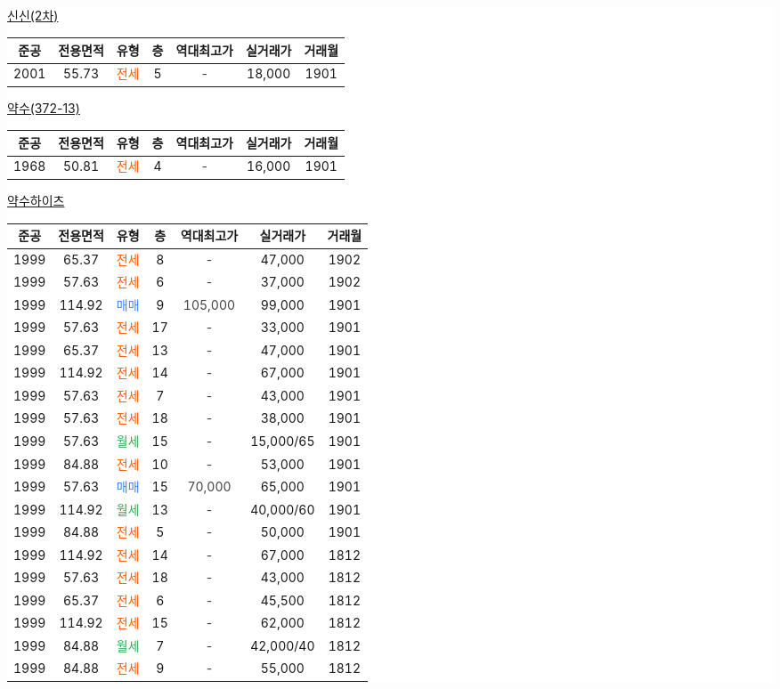 [신신(2차)](https://search.naver.com/search.naver?query=%EC%84%9C%EC%9A%B8%ED%8A%B9%EB%B3%84%EC%8B%9C+%EC%A4%91%EA%B5%AC+%EC%8B%A0%EB%8B%B9%EB%8F%99+%EC%8B%A0%EC%8B%A0%282%EC%B0%A8%29)

|준공|전용면적|유형|층|역대최고가|실거래가|거래월|
|:---:|:---:|:---:|:---:|:---:|:---:|:---:|
|2001|55.73|<span style="color:#ff5a00">전세</span>|5|<span style="color:#444444">-</span>|18,000|1901|


<script async src="//pagead2.googlesyndication.com/pagead/js/adsbygoogle.js"></script>

<ins class="adsbygoogle"
     style="display:block"
     data-ad-client="ca-pub-2446590836940007"
     data-ad-slot="1659523306"
     data-ad-format="auto"
     data-full-width-responsive="true"></ins>
<script>
(adsbygoogle = window.adsbygoogle || []).push({});
</script>


[약수(372-13)](https://search.naver.com/search.naver?query=%EC%84%9C%EC%9A%B8%ED%8A%B9%EB%B3%84%EC%8B%9C+%EC%A4%91%EA%B5%AC+%EC%8B%A0%EB%8B%B9%EB%8F%99+%EC%95%BD%EC%88%98%28372-13%29)

|준공|전용면적|유형|층|역대최고가|실거래가|거래월|
|:---:|:---:|:---:|:---:|:---:|:---:|:---:|
|1968|50.81|<span style="color:#ff5a00">전세</span>|4|<span style="color:#444444">-</span>|16,000|1901|

[약수하이츠](https://search.naver.com/search.naver?query=%EC%84%9C%EC%9A%B8%ED%8A%B9%EB%B3%84%EC%8B%9C+%EC%A4%91%EA%B5%AC+%EC%8B%A0%EB%8B%B9%EB%8F%99+%EC%95%BD%EC%88%98%ED%95%98%EC%9D%B4%EC%B8%A0)

|준공|전용면적|유형|층|역대최고가|실거래가|거래월|
|:---:|:---:|:---:|:---:|:---:|:---:|:---:|
|1999|65.37|<span style="color:#ff5a00">전세</span>|8|<span style="color:#444444">-</span>|47,000|1902|
|1999|57.63|<span style="color:#ff5a00">전세</span>|6|<span style="color:#444444">-</span>|37,000|1902|
|1999|114.92|<span style="color:#4285f3">매매</span>|9|<span style="color:#444444">105,000</span>|99,000|1901|
|1999|57.63|<span style="color:#ff5a00">전세</span>|17|<span style="color:#444444">-</span>|33,000|1901|
|1999|65.37|<span style="color:#ff5a00">전세</span>|13|<span style="color:#444444">-</span>|47,000|1901|
|1999|114.92|<span style="color:#ff5a00">전세</span>|14|<span style="color:#444444">-</span>|67,000|1901|
|1999|57.63|<span style="color:#ff5a00">전세</span>|7|<span style="color:#444444">-</span>|43,000|1901|
|1999|57.63|<span style="color:#ff5a00">전세</span>|18|<span style="color:#444444">-</span>|38,000|1901|
|1999|57.63|<span style="color:#34a853">월세</span>|15|<span style="color:#444444">-</span>|15,000/65|1901|
|1999|84.88|<span style="color:#ff5a00">전세</span>|10|<span style="color:#444444">-</span>|53,000|1901|
|1999|57.63|<span style="color:#4285f3">매매</span>|15|<span style="color:#444444">70,000</span>|65,000|1901|
|1999|114.92|<span style="color:#34a853">월세</span>|13|<span style="color:#444444">-</span>|40,000/60|1901|
|1999|84.88|<span style="color:#ff5a00">전세</span>|5|<span style="color:#444444">-</span>|50,000|1901|
|1999|114.92|<span style="color:#ff5a00">전세</span>|14|<span style="color:#444444">-</span>|67,000|1812|
|1999|57.63|<span style="color:#ff5a00">전세</span>|18|<span style="color:#444444">-</span>|43,000|1812|
|1999|65.37|<span style="color:#ff5a00">전세</span>|6|<span style="color:#444444">-</span>|45,500|1812|
|1999|114.92|<span style="color:#ff5a00">전세</span>|15|<span style="color:#444444">-</span>|62,000|1812|
|1999|84.88|<span style="color:#34a853">월세</span>|7|<span style="color:#444444">-</span>|42,000/40|1812|
|1999|84.88|<span style="color:#ff5a00">전세</span>|9|<span style="color:#444444">-</span>|55,000|1812|
